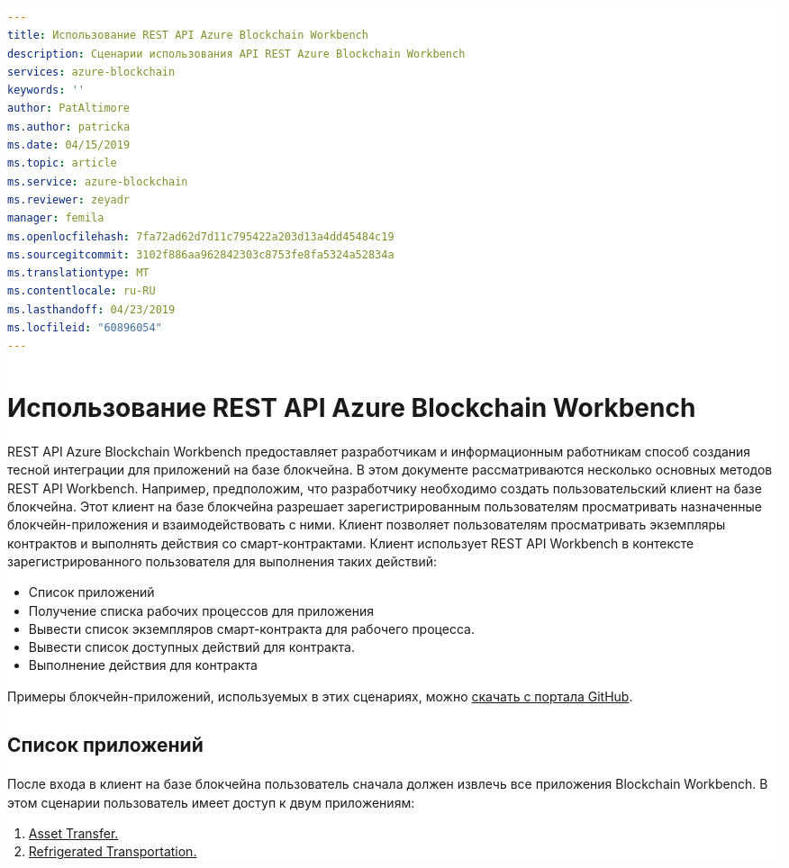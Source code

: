 ```yaml
---
title: Использование REST API Azure Blockchain Workbench
description: Сценарии использования API REST Azure Blockchain Workbench
services: azure-blockchain
keywords: ''
author: PatAltimore
ms.author: patricka
ms.date: 04/15/2019
ms.topic: article
ms.service: azure-blockchain
ms.reviewer: zeyadr
manager: femila
ms.openlocfilehash: 7fa72ad62d7d11c795422a203d13a4dd45484c19
ms.sourcegitcommit: 3102f886aa962842303c8753fe8fa5324a52834a
ms.translationtype: MT
ms.contentlocale: ru-RU
ms.lasthandoff: 04/23/2019
ms.locfileid: "60896054"
---
```

# <a name="using-the-azure-blockchain-workbench-rest-api"></a>Использование REST API Azure Blockchain Workbench

REST API Azure Blockchain Workbench предоставляет разработчикам и информационным работникам способ создания тесной интеграции для приложений на базе блокчейна. В этом документе рассматриваются несколько основных методов REST API Workbench. Например, предположим, что разработчику необходимо создать пользовательский клиент на базе блокчейна. Этот клиент на базе блокчейна разрешает зарегистрированным пользователям просматривать назначенные блокчейн-приложения и взаимодействовать с ними. Клиент позволяет пользователям просматривать экземпляры контрактов и выполнять действия со смарт-контрактами. Клиент использует REST API Workbench в контексте зарегистрированного пользователя для выполнения таких действий:

* Список приложений
* Получение списка рабочих процессов для приложения
* Вывести список экземпляров смарт-контракта для рабочего процесса.
* Вывести список доступных действий для контракта.
* Выполнение действия для контракта

Примеры блокчейн-приложений, используемых в этих сценариях, можно [скачать с портала GitHub](https://github.com/Azure-Samples/blockchain).

## <a name="list-applications"></a>Список приложений

После входа в клиент на базе блокчейна пользователь сначала должен извлечь все приложения Blockchain Workbench. В этом сценарии пользователь имеет доступ к двум приложениям:

1. [Asset Transfer.](https://github.com/Azure-Samples/blockchain/blob/master/blockchain-workbench/application-and-smart-contract-samples/asset-transfer/readme.md)
2. [Refrigerated Transportation.](https://github.com/Azure-Samples/blockchain/blob/master/blockchain-workbench/application-and-smart-contract-samples/refrigerated-transportation/readme.md)
